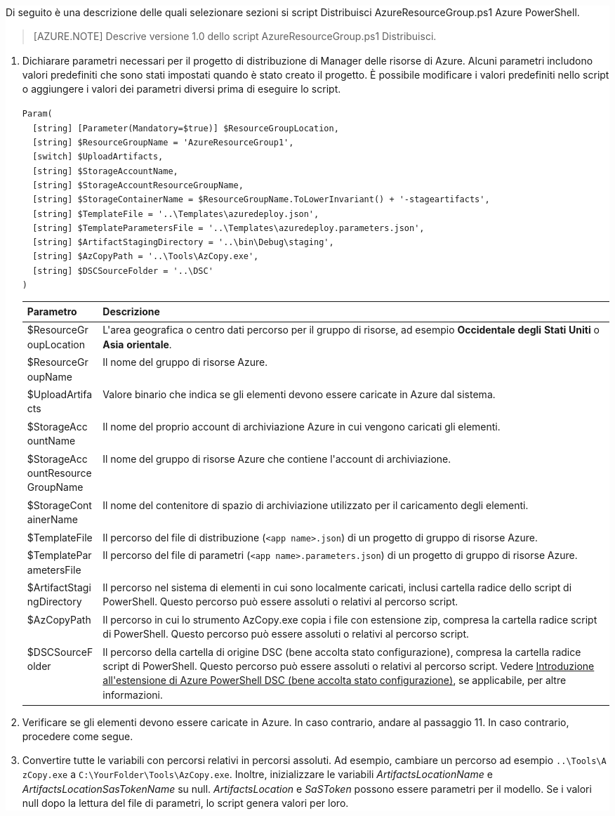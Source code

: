Di seguito è una descrizione delle quali selezionare sezioni si script Distribuisci AzureResourceGroup.ps1 Azure PowerShell.

>[AZURE.NOTE] Descrive versione 1.0 dello script AzureResourceGroup.ps1 Distribuisci.

1.  Dichiarare parametri necessari per il progetto di distribuzione di Manager delle risorse di Azure. Alcuni parametri includono valori predefiniti che sono stati impostati quando è stato creato il progetto. È possibile modificare i valori predefiniti nello script o aggiungere i valori dei parametri diversi prima di eseguire lo script.

    ```
    Param(
      [string] [Parameter(Mandatory=$true)] $ResourceGroupLocation,
      [string] $ResourceGroupName = 'AzureResourceGroup1',
      [switch] $UploadArtifacts,
      [string] $StorageAccountName,
      [string] $StorageAccountResourceGroupName,
      [string] $StorageContainerName = $ResourceGroupName.ToLowerInvariant() + '-stageartifacts',
      [string] $TemplateFile = '..\Templates\azuredeploy.json',
      [string] $TemplateParametersFile = '..\Templates\azuredeploy.parameters.json',
      [string] $ArtifactStagingDirectory = '..\bin\Debug\staging',
      [string] $AzCopyPath = '..\Tools\AzCopy.exe',
      [string] $DSCSourceFolder = '..\DSC'
    )
    ```

  	|Parametro|Descrizione|
  	|---|---|
  	|$ResourceGroupLocation|L'area geografica o centro dati percorso per il gruppo di risorse, ad esempio **Occidentale degli Stati Uniti** o **Asia orientale**.|
  	|$ResourceGroupName|Il nome del gruppo di risorse Azure.|
  	|$UploadArtifacts|Valore binario che indica se gli elementi devono essere caricate in Azure dal sistema.|
  	|$StorageAccountName|Il nome del proprio account di archiviazione Azure in cui vengono caricati gli elementi.|
  	|$StorageAccountResourceGroupName|Il nome del gruppo di risorse Azure che contiene l'account di archiviazione.|
  	|$StorageContainerName|Il nome del contenitore di spazio di archiviazione utilizzato per il caricamento degli elementi.|
  	|$TemplateFile|Il percorso del file di distribuzione (`<app name>.json`) di un progetto di gruppo di risorse Azure.|
  	|$TemplateParametersFile|Il percorso del file di parametri (`<app name>.parameters.json`) di un progetto di gruppo di risorse Azure.|
  	|$ArtifactStagingDirectory|Il percorso nel sistema di elementi in cui sono localmente caricati, inclusi cartella radice dello script di PowerShell. Questo percorso può essere assoluti o relativi al percorso script.|
  	|$AzCopyPath|Il percorso in cui lo strumento AzCopy.exe copia i file con estensione zip, compresa la cartella radice script di PowerShell. Questo percorso può essere assoluti o relativi al percorso script.|
  	|$DSCSourceFolder|Il percorso della cartella di origine DSC (bene accolta stato configurazione), compresa la cartella radice script di PowerShell. Questo percorso può essere assoluti o relativi al percorso script. Vedere [Introduzione all'estensione di Azure PowerShell DSC (bene accolta stato configurazione)](http://blogs.msdn.com/b/powershell/archive/2014/08/07/introducing-the-azure-powershell-dsc-desired-state-configuration-extension.aspx), se applicabile, per altre informazioni.|

1.  Verificare se gli elementi devono essere caricate in Azure. In caso contrario, andare al passaggio 11. In caso contrario, procedere come segue.

1.  Convertire tutte le variabili con percorsi relativi in percorsi assoluti. Ad esempio, cambiare un percorso ad esempio `..\Tools\AzCopy.exe` a `C:\YourFolder\Tools\AzCopy.exe`. Inoltre, inizializzare le variabili *ArtifactsLocationName* e *ArtifactsLocationSasTokenName* su null. *ArtifactsLocation* e *SaSToken* possono essere parametri per il modello. Se i valori null dopo la lettura del file di parametri, lo script genera valori per loro.


[0]: ./media/vs-azure-tools-resource-groups-how-script-works/deploy1c.png
[1]: ./media/vs-azure-tools-resource-groups-how-script-works/deploy2bc.png
[2]: ./media/vs-azure-tools-resource-groups-how-script-works/deploy3bc.png
[3]: ./media/vs-azure-tools-resource-groups-how-script-works/deploy4bc.png
[4]: ./media/vs-azure-tools-resource-groups-how-script-works/deploy5c.png
[5]: ./media/vs-azure-tools-resource-groups-how-script-works/deploy6c.png